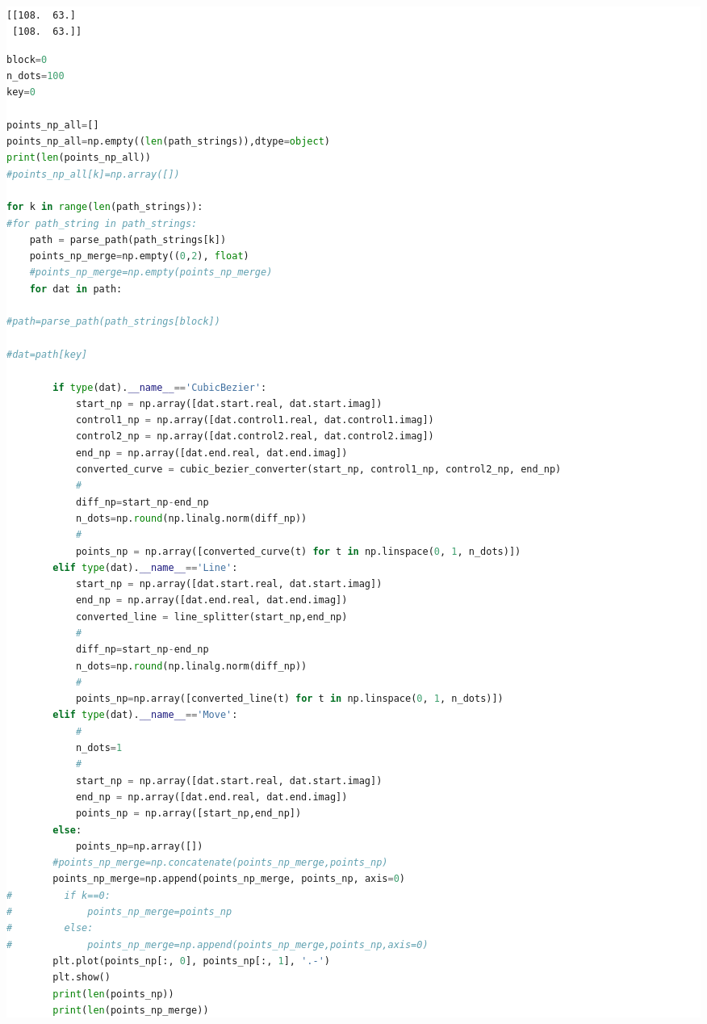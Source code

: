 
    [[108.  63.]
     [108.  63.]]



```python
block=0
n_dots=100
key=0

points_np_all=[]
points_np_all=np.empty((len(path_strings)),dtype=object)
print(len(points_np_all))
#points_np_all[k]=np.array([])

for k in range(len(path_strings)):
#for path_string in path_strings:
    path = parse_path(path_strings[k])
    points_np_merge=np.empty((0,2), float)
    #points_np_merge=np.empty(points_np_merge)
    for dat in path:

#path=parse_path(path_strings[block])

#dat=path[key]

        if type(dat).__name__=='CubicBezier':
            start_np = np.array([dat.start.real, dat.start.imag])
            control1_np = np.array([dat.control1.real, dat.control1.imag])
            control2_np = np.array([dat.control2.real, dat.control2.imag])
            end_np = np.array([dat.end.real, dat.end.imag])
            converted_curve = cubic_bezier_converter(start_np, control1_np, control2_np, end_np)
            # 
            diff_np=start_np-end_np
            n_dots=np.round(np.linalg.norm(diff_np))
            # 
            points_np = np.array([converted_curve(t) for t in np.linspace(0, 1, n_dots)])
        elif type(dat).__name__=='Line':
            start_np = np.array([dat.start.real, dat.start.imag])
            end_np = np.array([dat.end.real, dat.end.imag])
            converted_line = line_splitter(start_np,end_np)
            # 
            diff_np=start_np-end_np
            n_dots=np.round(np.linalg.norm(diff_np))
            #     
            points_np=np.array([converted_line(t) for t in np.linspace(0, 1, n_dots)])
        elif type(dat).__name__=='Move':
            # 
            n_dots=1
            # 
            start_np = np.array([dat.start.real, dat.start.imag])
            end_np = np.array([dat.end.real, dat.end.imag])
            points_np = np.array([start_np,end_np])
        else:
            points_np=np.array([])
        #points_np_merge=np.concatenate(points_np_merge,points_np)
        points_np_merge=np.append(points_np_merge, points_np, axis=0)
#         if k==0:
#             points_np_merge=points_np
#         else:
#             points_np_merge=np.append(points_np_merge,points_np,axis=0)
        plt.plot(points_np[:, 0], points_np[:, 1], '.-')
        plt.show()
        print(len(points_np))
        print(len(points_np_merge))
```